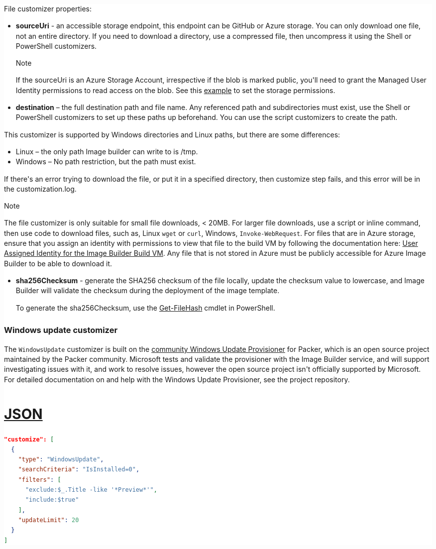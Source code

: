 
File customizer properties:

- **sourceUri** - an accessible storage endpoint, this endpoint can be GitHub or Azure storage. You can only download one file, not an entire directory. If you need to download a directory, use a compressed file, then uncompress it using the Shell or PowerShell customizers.

  > [!NOTE]
  > If the sourceUri is an Azure Storage Account, irrespective if the blob is marked public, you'll need to grant the Managed User Identity permissions to read access on the blob. See this [example](./image-builder-user-assigned-identity.md#create-a-resource-group) to set the storage permissions.

- **destination** – the full destination path and file name. Any referenced path and subdirectories must exist, use the Shell or PowerShell customizers to set up these paths up beforehand. You can use the script customizers to create the path.

This customizer is supported by Windows directories and Linux paths, but there are some differences:

- Linux – the only path Image builder can write to is /tmp.
- Windows – No path restriction, but the path must exist.

If there's an error trying to download the file, or put it in a specified directory, then customize step fails, and this error will be in the customization.log.

> [!NOTE]
> The file customizer is only suitable for small file downloads, < 20MB. For larger file downloads, use a script or inline command, then use code to download files, such as, Linux `wget` or `curl`, Windows, `Invoke-WebRequest`. For files that are in Azure storage, ensure that you assign an identity with permissions to view that file to the build VM by following the documentation here: [User Assigned Identity for the Image Builder Build VM](#user-assigned-identity-for-the-image-builder-build-vm). Any file that is not stored in Azure must be publicly accessible for Azure Image Builder to be able to download it.

- **sha256Checksum** - generate the SHA256 checksum of the file locally, update the checksum value to lowercase, and Image Builder will validate the checksum during the deployment of the image template.

    To generate the sha256Checksum, use the [Get-FileHash](/powershell/module/microsoft.powershell.utility/get-filehash) cmdlet in PowerShell.

### Windows update customizer


The `WindowsUpdate` customizer is built on the [community Windows Update Provisioner](https://github.com/rgl/packer-plugin-windows-update) for Packer, which is an open source project maintained by the Packer community. Microsoft tests and validate the provisioner with the Image Builder service, and will support investigating issues with it, and work to resolve issues, however the open source project isn't officially supported by Microsoft. For detailed documentation on and help with the Windows Update Provisioner, see the project repository.


# [JSON](#tab/json)

```json
"customize": [
  {
    "type": "WindowsUpdate",
    "searchCriteria": "IsInstalled=0",
    "filters": [
      "exclude:$_.Title -like '*Preview*'",
      "include:$true"
    ],
    "updateLimit": 20
  }
]
```
